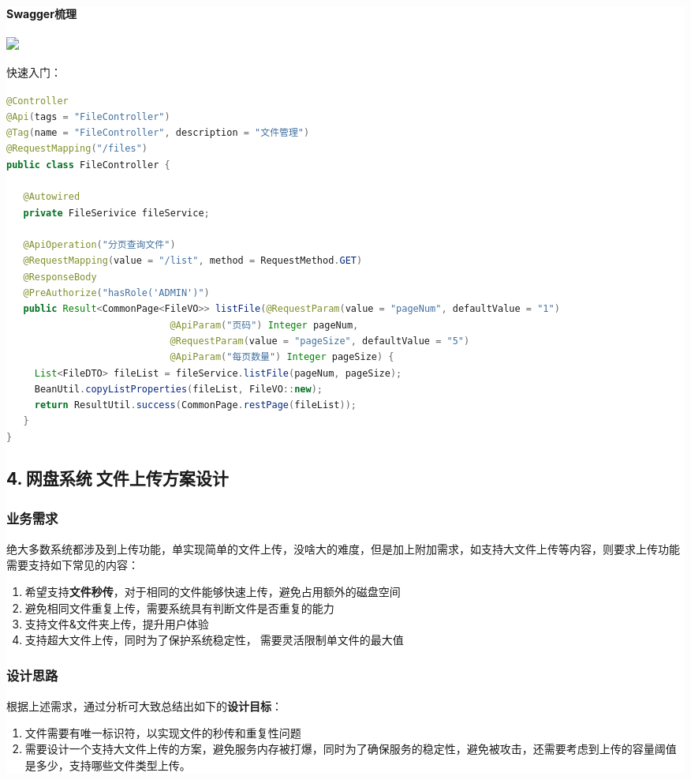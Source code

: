 #### **Swagger梳理**

![](https://article-images.zsxq.com/Fh8oRncsckLIEGtoohV0Ll5-qw7M)

快速入门：

```java
@Controller
@Api(tags = "FileController")
@Tag(name = "FileController", description = "文件管理")
@RequestMapping("/files")
public class FileController {

   @Autowired
   private FileSerivice fileService;

   @ApiOperation("分页查询文件")
   @RequestMapping(value = "/list", method = RequestMethod.GET)
   @ResponseBody
   @PreAuthorize("hasRole('ADMIN')")
   public Result<CommonPage<FileVO>> listFile(@RequestParam(value = "pageNum", defaultValue = "1") 
                             @ApiParam("页码") Integer pageNum,
                             @RequestParam(value = "pageSize", defaultValue = "5")
                             @ApiParam("每页数量") Integer pageSize) {
     List<FileDTO> fileList = fileService.listFile(pageNum, pageSize);
     BeanUtil.copyListProperties(fileList, FileVO::new);
     return ResultUtil.success(CommonPage.restPage(fileList));
   }
}

```



## 4. 网盘系统 文件上传方案设计

### **业务需求**



绝大多数系统都涉及到上传功能，单实现简单的文件上传，没啥大的难度，但是加上附加需求，如支持大文件上传等内容，则要求上传功能需要支持如下常见的内容：

1. 希望支持**文件秒传**，对于相同的文件能够快速上传，避免占用额外的磁盘空间
2. 避免相同文件重复上传，需要系统具有判断文件是否重复的能力
3. 支持文件&文件夹上传，提升用户体验
4. 支持超大文件上传，同时为了保护系统稳定性， 需要灵活限制单文件的最大值



### **设计思路**



根据上述需求，通过分析可大致总结出如下的**设计目标**：

1. 文件需要有唯一标识符，以实现文件的秒传和重复性问题
2. 需要设计一个支持大文件上传的方案，避免服务内存被打爆，同时为了确保服务的稳定性，避免被攻击，还需要考虑到上传的容量阈值是多少，支持哪些文件类型上传。

